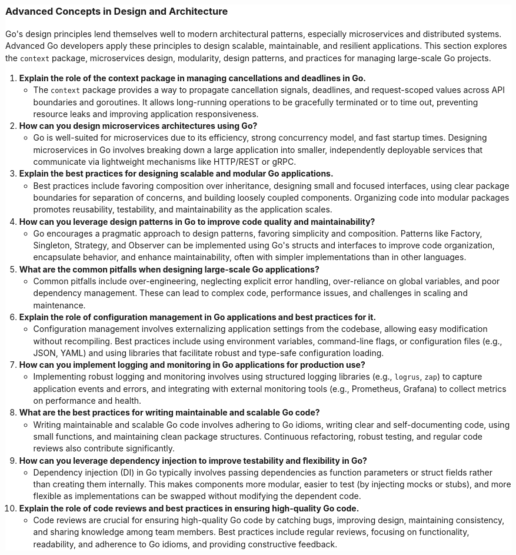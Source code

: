 ### Advanced Concepts in Design and Architecture

Go's design principles lend themselves well to modern architectural patterns, especially microservices and distributed systems. Advanced Go developers apply these principles to design scalable, maintainable, and resilient applications. This section explores the `context` package, microservices design, modularity, design patterns, and practices for managing large-scale Go projects.

1.  **Explain the role of the context package in managing cancellations and deadlines in Go.**
    *   The `context` package provides a way to propagate cancellation signals, deadlines, and request-scoped values across API boundaries and goroutines. It allows long-running operations to be gracefully terminated or to time out, preventing resource leaks and improving application responsiveness.
2.  **How can you design microservices architectures using Go?**
    *   Go is well-suited for microservices due to its efficiency, strong concurrency model, and fast startup times. Designing microservices in Go involves breaking down a large application into smaller, independently deployable services that communicate via lightweight mechanisms like HTTP/REST or gRPC.
3.  **Explain the best practices for designing scalable and modular Go applications.**
    *   Best practices include favoring composition over inheritance, designing small and focused interfaces, using clear package boundaries for separation of concerns, and building loosely coupled components. Organizing code into modular packages promotes reusability, testability, and maintainability as the application scales.
4.  **How can you leverage design patterns in Go to improve code quality and maintainability?**
    *   Go encourages a pragmatic approach to design patterns, favoring simplicity and composition. Patterns like Factory, Singleton, Strategy, and Observer can be implemented using Go's structs and interfaces to improve code organization, encapsulate behavior, and enhance maintainability, often with simpler implementations than in other languages.
5.  **What are the common pitfalls when designing large-scale Go applications?**
    *   Common pitfalls include over-engineering, neglecting explicit error handling, over-reliance on global variables, and poor dependency management. These can lead to complex code, performance issues, and challenges in scaling and maintenance.
6.  **Explain the role of configuration management in Go applications and best practices for it.**
    *   Configuration management involves externalizing application settings from the codebase, allowing easy modification without recompiling. Best practices include using environment variables, command-line flags, or configuration files (e.g., JSON, YAML) and using libraries that facilitate robust and type-safe configuration loading.
7.  **How can you implement logging and monitoring in Go applications for production use?**
    *   Implementing robust logging and monitoring involves using structured logging libraries (e.g., `logrus`, `zap`) to capture application events and errors, and integrating with external monitoring tools (e.g., Prometheus, Grafana) to collect metrics on performance and health.
8.  **What are the best practices for writing maintainable and scalable Go code?**
    *   Writing maintainable and scalable Go code involves adhering to Go idioms, writing clear and self-documenting code, using small functions, and maintaining clean package structures. Continuous refactoring, robust testing, and regular code reviews also contribute significantly.
9.  **How can you leverage dependency injection to improve testability and flexibility in Go?**
    *   Dependency injection (DI) in Go typically involves passing dependencies as function parameters or struct fields rather than creating them internally. This makes components more modular, easier to test (by injecting mocks or stubs), and more flexible as implementations can be swapped without modifying the dependent code.
10. **Explain the role of code reviews and best practices in ensuring high-quality Go code.**
    *   Code reviews are crucial for ensuring high-quality Go code by catching bugs, improving design, maintaining consistency, and sharing knowledge among team members. Best practices include regular reviews, focusing on functionality, readability, and adherence to Go idioms, and providing constructive feedback.
